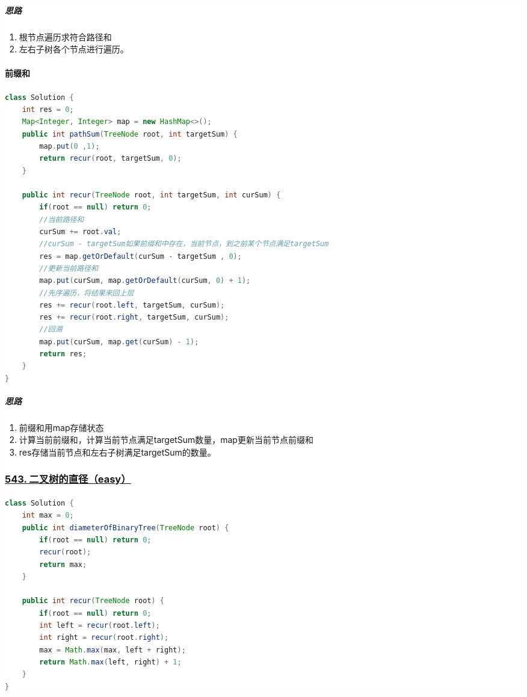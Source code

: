 ##### 思路

1. 根节点遍历求符合路径和
2. 左右子树各个节点进行遍历。

#### 前缀和

```java
class Solution {
    int res = 0;
    Map<Integer, Integer> map = new HashMap<>(); 
    public int pathSum(TreeNode root, int targetSum) {
        map.put(0 ,1);
        return recur(root, targetSum, 0);
    }

    public int recur(TreeNode root, int targetSum, int curSum) {
        if(root == null) return 0;
        //当前路径和
        curSum += root.val;
        //curSum - targetSum如果前缀和中存在，当前节点，到之前某个节点满足targetSum
        res = map.getOrDefault(curSum - targetSum , 0);
        //更新当前路径和
        map.put(curSum, map.getOrDefault(curSum, 0) + 1);
        //先序遍历，将结果来回上层
        res += recur(root.left, targetSum, curSum);
        res += recur(root.right, targetSum, curSum);
        //回溯
        map.put(curSum, map.get(curSum) - 1);
        return res;
    }
}
```

##### 思路

1. 前缀和用map存储状态
2. 计算当前前缀和，计算当前节点满足targetSum数量，map更新当前节点前缀和
3. res存储当前节点和左右子树满足targetSum的数量。

### [543. 二叉树的直径（easy）](https://leetcode-cn.com/problems/diameter-of-binary-tree/)

```java
class Solution {
    int max = 0;
    public int diameterOfBinaryTree(TreeNode root) {
        if(root == null) return 0;
        recur(root);
        return max;
    }

    public int recur(TreeNode root) {
        if(root == null) return 0;
        int left = recur(root.left);
        int right = recur(root.right);
        max = Math.max(max, left + right);
        return Math.max(left, right) + 1;
    }
}
```
